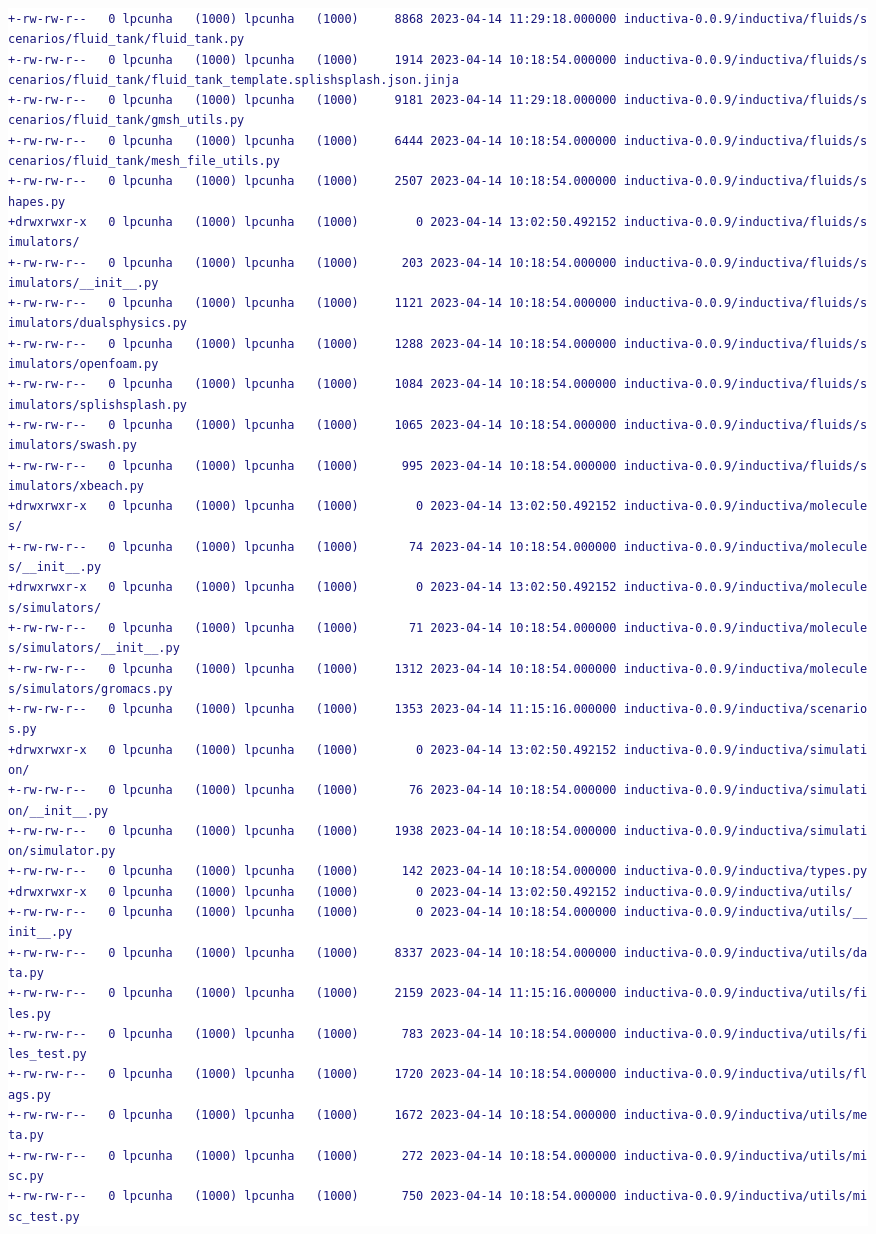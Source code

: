 ```diff
+-rw-rw-r--   0 lpcunha   (1000) lpcunha   (1000)     8868 2023-04-14 11:29:18.000000 inductiva-0.0.9/inductiva/fluids/scenarios/fluid_tank/fluid_tank.py
+-rw-rw-r--   0 lpcunha   (1000) lpcunha   (1000)     1914 2023-04-14 10:18:54.000000 inductiva-0.0.9/inductiva/fluids/scenarios/fluid_tank/fluid_tank_template.splishsplash.json.jinja
+-rw-rw-r--   0 lpcunha   (1000) lpcunha   (1000)     9181 2023-04-14 11:29:18.000000 inductiva-0.0.9/inductiva/fluids/scenarios/fluid_tank/gmsh_utils.py
+-rw-rw-r--   0 lpcunha   (1000) lpcunha   (1000)     6444 2023-04-14 10:18:54.000000 inductiva-0.0.9/inductiva/fluids/scenarios/fluid_tank/mesh_file_utils.py
+-rw-rw-r--   0 lpcunha   (1000) lpcunha   (1000)     2507 2023-04-14 10:18:54.000000 inductiva-0.0.9/inductiva/fluids/shapes.py
+drwxrwxr-x   0 lpcunha   (1000) lpcunha   (1000)        0 2023-04-14 13:02:50.492152 inductiva-0.0.9/inductiva/fluids/simulators/
+-rw-rw-r--   0 lpcunha   (1000) lpcunha   (1000)      203 2023-04-14 10:18:54.000000 inductiva-0.0.9/inductiva/fluids/simulators/__init__.py
+-rw-rw-r--   0 lpcunha   (1000) lpcunha   (1000)     1121 2023-04-14 10:18:54.000000 inductiva-0.0.9/inductiva/fluids/simulators/dualsphysics.py
+-rw-rw-r--   0 lpcunha   (1000) lpcunha   (1000)     1288 2023-04-14 10:18:54.000000 inductiva-0.0.9/inductiva/fluids/simulators/openfoam.py
+-rw-rw-r--   0 lpcunha   (1000) lpcunha   (1000)     1084 2023-04-14 10:18:54.000000 inductiva-0.0.9/inductiva/fluids/simulators/splishsplash.py
+-rw-rw-r--   0 lpcunha   (1000) lpcunha   (1000)     1065 2023-04-14 10:18:54.000000 inductiva-0.0.9/inductiva/fluids/simulators/swash.py
+-rw-rw-r--   0 lpcunha   (1000) lpcunha   (1000)      995 2023-04-14 10:18:54.000000 inductiva-0.0.9/inductiva/fluids/simulators/xbeach.py
+drwxrwxr-x   0 lpcunha   (1000) lpcunha   (1000)        0 2023-04-14 13:02:50.492152 inductiva-0.0.9/inductiva/molecules/
+-rw-rw-r--   0 lpcunha   (1000) lpcunha   (1000)       74 2023-04-14 10:18:54.000000 inductiva-0.0.9/inductiva/molecules/__init__.py
+drwxrwxr-x   0 lpcunha   (1000) lpcunha   (1000)        0 2023-04-14 13:02:50.492152 inductiva-0.0.9/inductiva/molecules/simulators/
+-rw-rw-r--   0 lpcunha   (1000) lpcunha   (1000)       71 2023-04-14 10:18:54.000000 inductiva-0.0.9/inductiva/molecules/simulators/__init__.py
+-rw-rw-r--   0 lpcunha   (1000) lpcunha   (1000)     1312 2023-04-14 10:18:54.000000 inductiva-0.0.9/inductiva/molecules/simulators/gromacs.py
+-rw-rw-r--   0 lpcunha   (1000) lpcunha   (1000)     1353 2023-04-14 11:15:16.000000 inductiva-0.0.9/inductiva/scenarios.py
+drwxrwxr-x   0 lpcunha   (1000) lpcunha   (1000)        0 2023-04-14 13:02:50.492152 inductiva-0.0.9/inductiva/simulation/
+-rw-rw-r--   0 lpcunha   (1000) lpcunha   (1000)       76 2023-04-14 10:18:54.000000 inductiva-0.0.9/inductiva/simulation/__init__.py
+-rw-rw-r--   0 lpcunha   (1000) lpcunha   (1000)     1938 2023-04-14 10:18:54.000000 inductiva-0.0.9/inductiva/simulation/simulator.py
+-rw-rw-r--   0 lpcunha   (1000) lpcunha   (1000)      142 2023-04-14 10:18:54.000000 inductiva-0.0.9/inductiva/types.py
+drwxrwxr-x   0 lpcunha   (1000) lpcunha   (1000)        0 2023-04-14 13:02:50.492152 inductiva-0.0.9/inductiva/utils/
+-rw-rw-r--   0 lpcunha   (1000) lpcunha   (1000)        0 2023-04-14 10:18:54.000000 inductiva-0.0.9/inductiva/utils/__init__.py
+-rw-rw-r--   0 lpcunha   (1000) lpcunha   (1000)     8337 2023-04-14 10:18:54.000000 inductiva-0.0.9/inductiva/utils/data.py
+-rw-rw-r--   0 lpcunha   (1000) lpcunha   (1000)     2159 2023-04-14 11:15:16.000000 inductiva-0.0.9/inductiva/utils/files.py
+-rw-rw-r--   0 lpcunha   (1000) lpcunha   (1000)      783 2023-04-14 10:18:54.000000 inductiva-0.0.9/inductiva/utils/files_test.py
+-rw-rw-r--   0 lpcunha   (1000) lpcunha   (1000)     1720 2023-04-14 10:18:54.000000 inductiva-0.0.9/inductiva/utils/flags.py
+-rw-rw-r--   0 lpcunha   (1000) lpcunha   (1000)     1672 2023-04-14 10:18:54.000000 inductiva-0.0.9/inductiva/utils/meta.py
+-rw-rw-r--   0 lpcunha   (1000) lpcunha   (1000)      272 2023-04-14 10:18:54.000000 inductiva-0.0.9/inductiva/utils/misc.py
+-rw-rw-r--   0 lpcunha   (1000) lpcunha   (1000)      750 2023-04-14 10:18:54.000000 inductiva-0.0.9/inductiva/utils/misc_test.py
```
